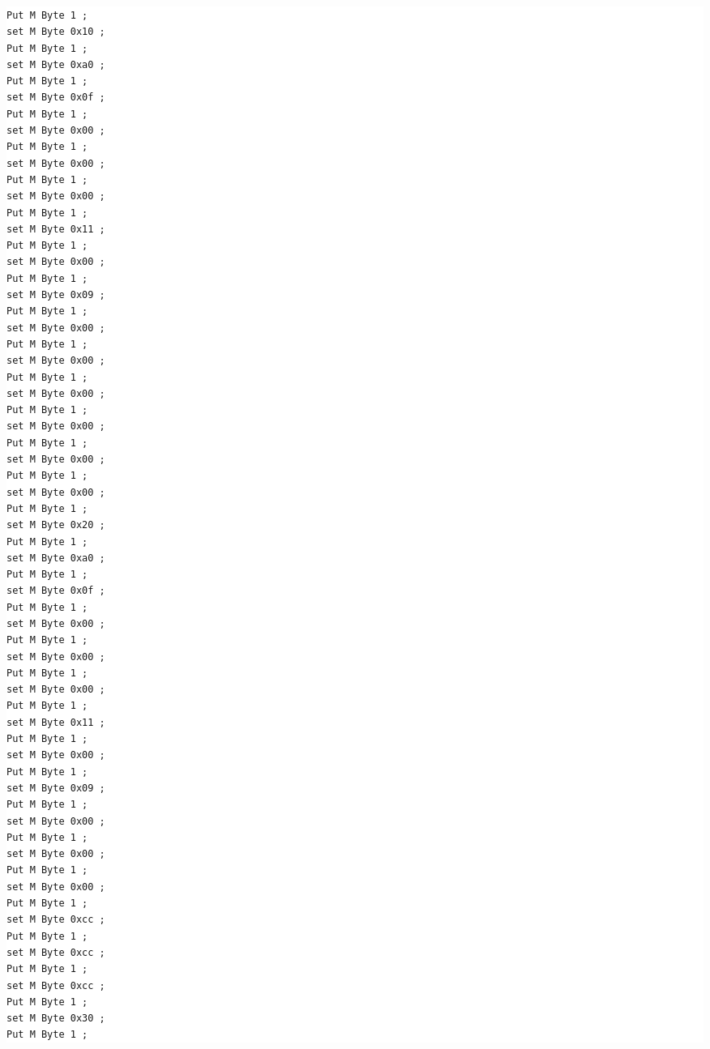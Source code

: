 ```
Put M Byte 1 ;
set M Byte 0x10 ;
Put M Byte 1 ;
set M Byte 0xa0 ;
Put M Byte 1 ;
set M Byte 0x0f ;
Put M Byte 1 ;
set M Byte 0x00 ;
Put M Byte 1 ;
set M Byte 0x00 ;
Put M Byte 1 ;
set M Byte 0x00 ;
Put M Byte 1 ;
set M Byte 0x11 ;
Put M Byte 1 ;
set M Byte 0x00 ;
Put M Byte 1 ;
set M Byte 0x09 ;
Put M Byte 1 ;
set M Byte 0x00 ;
Put M Byte 1 ;
set M Byte 0x00 ;
Put M Byte 1 ;
set M Byte 0x00 ;
Put M Byte 1 ;
set M Byte 0x00 ;
Put M Byte 1 ;
set M Byte 0x00 ;
Put M Byte 1 ;
set M Byte 0x00 ;
Put M Byte 1 ;
set M Byte 0x20 ;
Put M Byte 1 ;
set M Byte 0xa0 ;
Put M Byte 1 ;
set M Byte 0x0f ;
Put M Byte 1 ;
set M Byte 0x00 ;
Put M Byte 1 ;
set M Byte 0x00 ;
Put M Byte 1 ;
set M Byte 0x00 ;
Put M Byte 1 ;
set M Byte 0x11 ;
Put M Byte 1 ;
set M Byte 0x00 ;
Put M Byte 1 ;
set M Byte 0x09 ;
Put M Byte 1 ;
set M Byte 0x00 ;
Put M Byte 1 ;
set M Byte 0x00 ;
Put M Byte 1 ;
set M Byte 0x00 ;
Put M Byte 1 ;
set M Byte 0xcc ;
Put M Byte 1 ;
set M Byte 0xcc ;
Put M Byte 1 ;
set M Byte 0xcc ;
Put M Byte 1 ;
set M Byte 0x30 ;
Put M Byte 1 ;
```